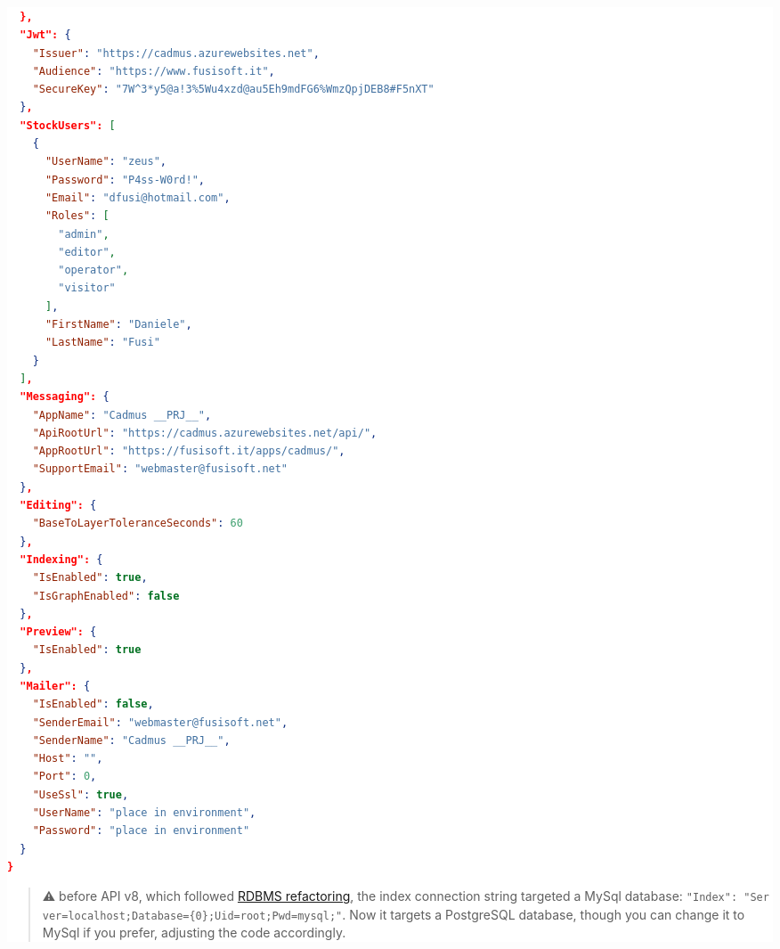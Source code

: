 ```json
  },
  "Jwt": {
    "Issuer": "https://cadmus.azurewebsites.net",
    "Audience": "https://www.fusisoft.it",
    "SecureKey": "7W^3*y5@a!3%5Wu4xzd@au5Eh9mdFG6%WmzQpjDEB8#F5nXT"
  },
  "StockUsers": [
    {
      "UserName": "zeus",
      "Password": "P4ss-W0rd!",
      "Email": "dfusi@hotmail.com",
      "Roles": [
        "admin",
        "editor",
        "operator",
        "visitor"
      ],
      "FirstName": "Daniele",
      "LastName": "Fusi"
    }
  ],
  "Messaging": {
    "AppName": "Cadmus __PRJ__",
    "ApiRootUrl": "https://cadmus.azurewebsites.net/api/",
    "AppRootUrl": "https://fusisoft.it/apps/cadmus/",
    "SupportEmail": "webmaster@fusisoft.net"
  },
  "Editing": {
    "BaseToLayerToleranceSeconds": 60
  },
  "Indexing": {
    "IsEnabled": true,
    "IsGraphEnabled": false
  },
  "Preview": {
    "IsEnabled": true
  },
  "Mailer": {
    "IsEnabled": false,
    "SenderEmail": "webmaster@fusisoft.net",
    "SenderName": "Cadmus __PRJ__",
    "Host": "",
    "Port": 0,
    "UseSsl": true,
    "UserName": "place in environment",
    "Password": "place in environment"
  }
}
```

>⚠️ before API v8, which followed [RDBMS refactoring](../history/b-rdbms.md), the index connection string targeted a MySql database: `"Index": "Server=localhost;Database={0};Uid=root;Pwd=mysql;"`. Now it targets a PostgreSQL database, though you can change it to MySql if you prefer, adjusting the code accordingly.
